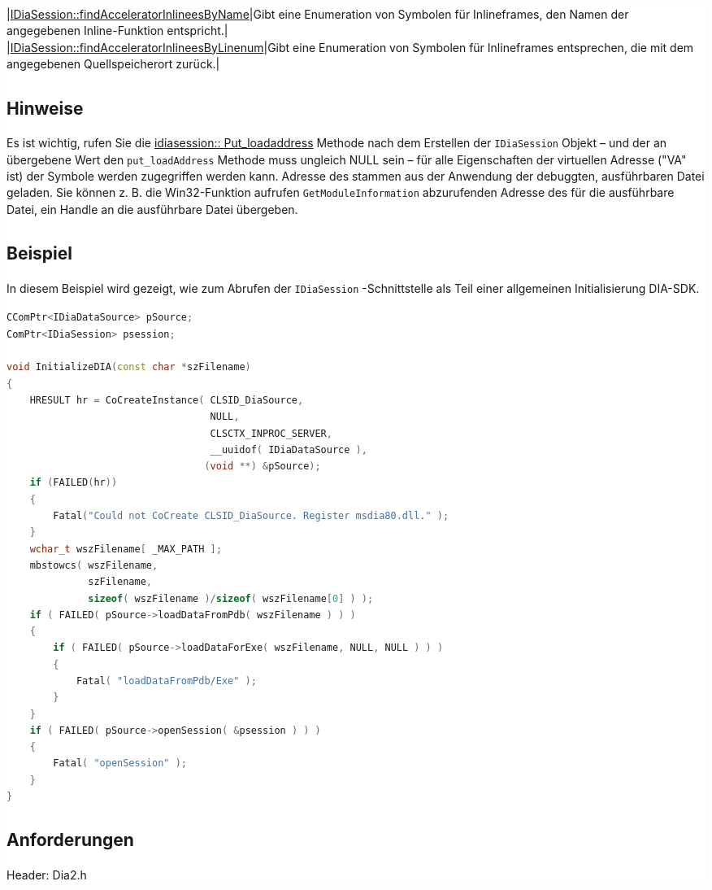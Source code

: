 |[IDiaSession::findAcceleratorInlineesByName](../../debugger/debug-interface-access/idiasession-findacceleratorinlineesbyname.md)|Gibt eine Enumeration von Symbolen für Inlineframes, den Namen der angegebenen Inline-Funktion entspricht.|  
|[IDiaSession::findAcceleratorInlineesByLinenum](../../debugger/debug-interface-access/idiasession-findacceleratorinlineesbylinenum.md)|Gibt eine Enumeration von Symbolen für Inlineframes entsprechen, die mit dem angegebenen Quellspeicherort zurück.|  
  
## <a name="remarks"></a>Hinweise  
 Es ist wichtig, rufen Sie die [idiasession:: Put_loadaddress](../../debugger/debug-interface-access/idiasession-put-loadaddress.md) Methode nach dem Erstellen der `IDiaSession` Objekt – und der an übergebene Wert den `put_loadAddress` Methode muss ungleich NULL sein – für alle Eigenschaften der virtuellen Adresse ("VA" ist) der Symbole werden zugegriffen werden kann. Adresse des stammen aus der Anwendung der debuggten, ausführbaren Datei geladen. Sie können z. B. die Win32-Funktion aufrufen `GetModuleInformation` abzurufenden Adresse des für die ausführbare Datei, ein Handle an die ausführbare Datei übergeben.  
  
## <a name="example"></a>Beispiel  
 In diesem Beispiel wird gezeigt, wie zum Abrufen der `IDiaSession` -Schnittstelle als Teil einer allgemeinen Initialisierung DIA-SDK.  
  
```C++  
CComPtr<IDiaDataSource> pSource;  
ComPtr<IDiaSession> psession;  
  
void InitializeDIA(const char *szFilename)  
{  
    HRESULT hr = CoCreateInstance( CLSID_DiaSource,  
                                   NULL,  
                                   CLSCTX_INPROC_SERVER,  
                                   __uuidof( IDiaDataSource ),  
                                  (void **) &pSource);  
    if (FAILED(hr))  
    {  
        Fatal("Could not CoCreate CLSID_DiaSource. Register msdia80.dll." );  
    }  
    wchar_t wszFilename[ _MAX_PATH ];  
    mbstowcs( wszFilename,  
              szFilename,  
              sizeof( wszFilename )/sizeof( wszFilename[0] ) );  
    if ( FAILED( pSource->loadDataFromPdb( wszFilename ) ) )  
    {  
        if ( FAILED( pSource->loadDataForExe( wszFilename, NULL, NULL ) ) )  
        {  
            Fatal( "loadDataFromPdb/Exe" );  
        }  
    }  
    if ( FAILED( pSource->openSession( &psession ) ) )  
    {  
        Fatal( "openSession" );  
    }  
}  
```  
  
## <a name="requirements"></a>Anforderungen  
 Header: Dia2.h  
  
